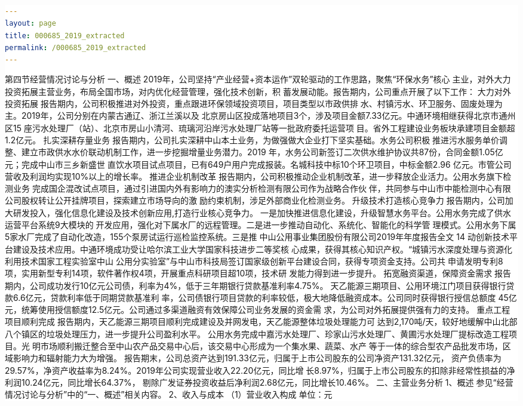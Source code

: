 ```yaml
---
layout: page
title: 000685_2019_extracted
permalink: /000685_2019_extracted
---
```


第四节经营情况讨论与分析
一、概述
2019年，公司坚持“产业经营+资本运作”双轮驱动的工作思路，聚焦“环保水务”核心
主业，对外大力投资拓展主营业务，布局全国市场，对内优化经营管理，强化技术创新，积
蓄发展动能。报告期内，公司重点开展了以下工作：
大力对外投资拓展
报告期内，公司积极推进对外投资，重点跟进环保领域投资项目，项目类型以市政供排
水、村镇污水、环卫服务、固废处理为主。2019年，公司分别在内蒙古通辽、浙江兰溪以及
北京房山区投成落地项目3个，涉及项目金额7.33亿元。中通环境相继获得北京市通州区15
座污水处理厂（站）、北京市房山小清河、琉璃河沿岸污水处理厂站等一批政府委托运营项
目。省外工程建设业务板块承建项目金额超1.2亿元。
扎实深耕存量业务
报告期内，公司扎实深耕中山本土业务，为做强做大企业打下坚实基础。水务公司积极
推进污水服务单价调整、建立市政供水水价联动机制工作，进一步挖掘增量业务潜力。2019
年，水务公司新签订二次供水维护协议共87份，合同金额1.05亿元；完成中山市三乡新盛世
直饮水项目试点项目，已有649户用户完成报装。名城科技中标10个环卫项目，中标金额2.96
亿元。市管公司营收及利润均实现10%以上的增长率。
推进企业机制改革
报告期内，公司积极推动企业机制改革，进一步释放企业活力。公用水务旗下检测业务
完成国企混改试点项目，通过引进国内外有影响力的澳实分析检测有限公司作为战略合作伙
伴，共同参与中山市中能检测中心有限公司股权转让公开挂牌项目，探索建立市场导向的激
励约束机制，涉足外部商业化检测业务。
升级技术打造核心竞争力
报告期内，公司加大研发投入，强化信息化建设及技术创新应用,打造行业核心竞争力。
一是加快推进信息化建设，升级智慧水务平台。公用水务完成了供水运营平台系统9大模块的
开发应用，强化对下属水厂的远程管理。二是进一步推动自动化、系统化、智能化的科学管
理模式。公用水务下属5家水厂完成了自动化改造，155个泵房试运行巡检监控系统。三是推
中山公用事业集团股份有限公司2019年年度报告全文
14
动创新技术平台建设及技术应用。中通环境成功受让哈尔滨工业大学国家科技进步二等奖核
心成果，获得其核心知识产权。“城镇污水深度处理与资源化利用技术国家工程实验室中山
公用分实验室”与中山市科技局签订国家级创新平台建设合同，获得专项资金支持。公司共
申请发明专利8项，实用新型专利14项，软件著作权4项，开展重点科研项目超10项，技术研
发能力得到进一步提升。
拓宽融资渠道，保障资金需求
报告期内，公司成功发行10亿元公司债，利率为4%，低于三年期银行贷款基准利率4.75%。
天乙能源三期项目、公用环境江门项目获得银行贷款6.6亿元，贷款利率低于同期贷款基准利
率，公司债银行项目贷款的利率较低，极大地降低融资成本。公司同时获得银行授信总额度
45亿元，统筹使用授信额度12.5亿元。公司通过多渠道融资有效保障公司业务发展的资金需
求，为公司对外拓展提供强有力的支持。
重点工程项目顺利完成
报告期内，天乙能源三期项目顺利完成建设及并网发电，天乙能源整体垃圾处理能力可
达到2,170吨/天，较好地缓解中山北部八个镇区的垃圾处理压力，进一步提升公司盈利水平。
公用水务完成中嘉污水处理厂、珍家山污水处理厂、黄圃污水处理厂提标改造工程项目。光
明市场顺利搬迁整合至中山农产品交易中心后，该交易中心形成为一个集水果、蔬菜、水产
等于一体的综合型农产品批发市场，区域影响力和辐射能力大为增强。
报告期末，公司总资产达到191.33亿元，归属于上市公司股东的公司净资产131.32亿元，
资产负债率为29.57%，净资产收益率为8.24%。2019年公司实现营业收入22.20亿元，同比增
长8.97%，归属于上市公司股东的扣除非经常性损益的净利润10.24亿元，同比增长64.37%，
剔除广发证券投资收益后净利润2.68亿元，同比增长10.46%。
二、主营业务分析
1、概述
参见“经营情况讨论与分析”中的“一、概述”相关内容。
2、收入与成本
（1）营业收入构成
单位：元